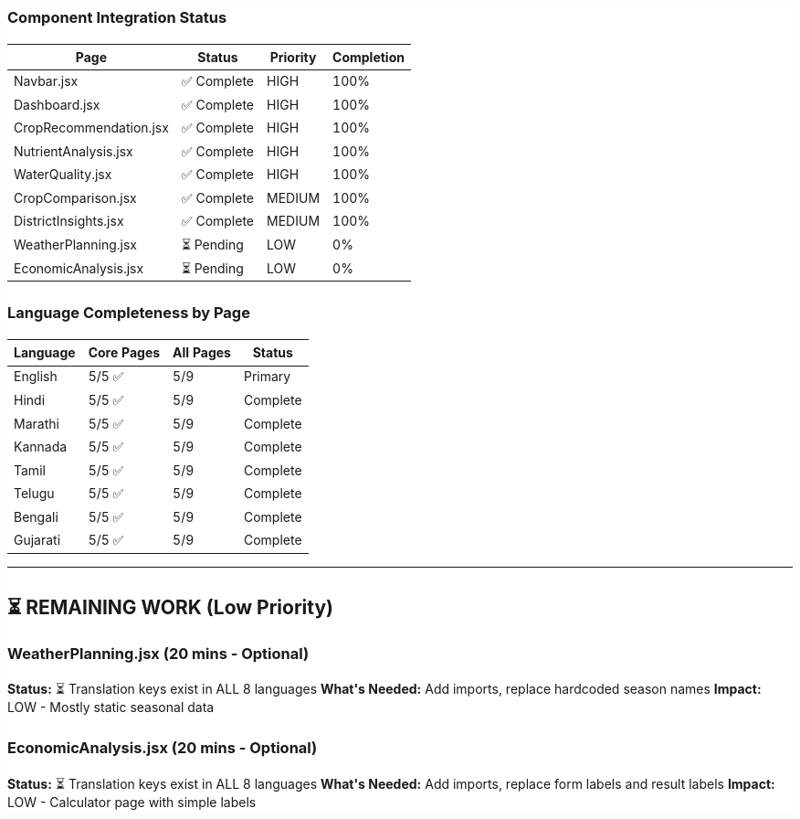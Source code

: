 ### Component Integration Status
| Page | Status | Priority | Completion |
|------|--------|----------|------------|
| Navbar.jsx | ✅ Complete | HIGH | 100% |
| Dashboard.jsx | ✅ Complete | HIGH | 100% |
| CropRecommendation.jsx | ✅ Complete | HIGH | 100% |
| NutrientAnalysis.jsx | ✅ Complete | HIGH | 100% |
| WaterQuality.jsx | ✅ Complete | HIGH | 100% |
| CropComparison.jsx | ✅ Complete | MEDIUM | 100% |
| DistrictInsights.jsx | ✅ Complete | MEDIUM | 100% |
| WeatherPlanning.jsx | ⏳ Pending | LOW | 0% |
| EconomicAnalysis.jsx | ⏳ Pending | LOW | 0% |

### Language Completeness by Page
| Language | Core Pages | All Pages | Status |
|----------|------------|-----------|--------|
| English | 5/5 ✅ | 5/9 | Primary |
| Hindi | 5/5 ✅ | 5/9 | Complete |
| Marathi | 5/5 ✅ | 5/9 | Complete |
| Kannada | 5/5 ✅ | 5/9 | Complete |
| Tamil | 5/5 ✅ | 5/9 | Complete |
| Telugu | 5/5 ✅ | 5/9 | Complete |
| Bengali | 5/5 ✅ | 5/9 | Complete |
| Gujarati | 5/5 ✅ | 5/9 | Complete |

---

## ⏳ REMAINING WORK (Low Priority)

### WeatherPlanning.jsx (20 mins - Optional)
**Status:** ⏳ Translation keys exist in ALL 8 languages
**What's Needed:** Add imports, replace hardcoded season names
**Impact:** LOW - Mostly static seasonal data

### EconomicAnalysis.jsx (20 mins - Optional)
**Status:** ⏳ Translation keys exist in ALL 8 languages
**What's Needed:** Add imports, replace form labels and result labels
**Impact:** LOW - Calculator page with simple labels
